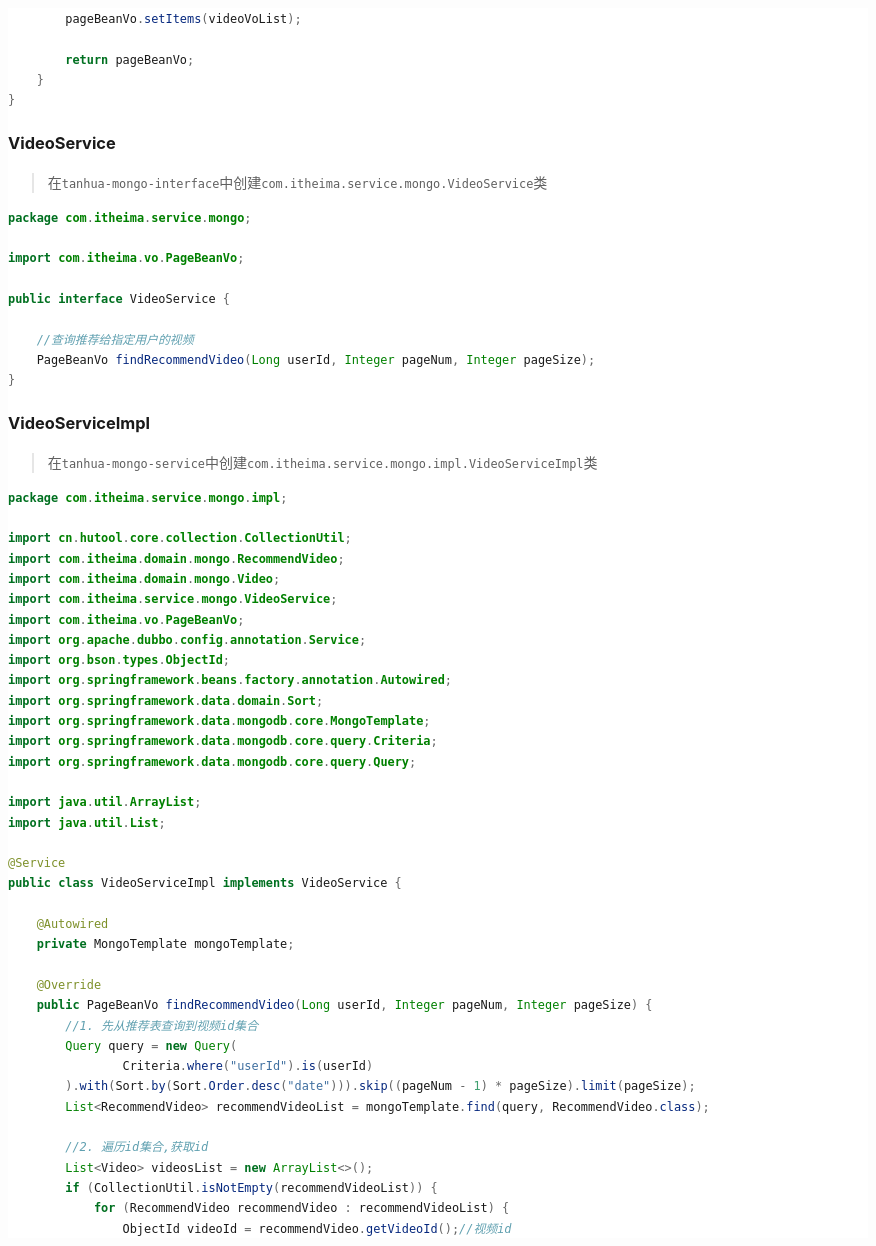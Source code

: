 ~~~java
        pageBeanVo.setItems(videoVoList);

        return pageBeanVo;
    }
}
~~~

### VideoService

>在`tanhua-mongo-interface`中创建`com.itheima.service.mongo.VideoService`类

~~~java
package com.itheima.service.mongo;

import com.itheima.vo.PageBeanVo;

public interface VideoService {

    //查询推荐给指定用户的视频
    PageBeanVo findRecommendVideo(Long userId, Integer pageNum, Integer pageSize);
}
~~~

### VideoServiceImpl

>在`tanhua-mongo-service`中创建`com.itheima.service.mongo.impl.VideoServiceImpl`类

~~~java
package com.itheima.service.mongo.impl;

import cn.hutool.core.collection.CollectionUtil;
import com.itheima.domain.mongo.RecommendVideo;
import com.itheima.domain.mongo.Video;
import com.itheima.service.mongo.VideoService;
import com.itheima.vo.PageBeanVo;
import org.apache.dubbo.config.annotation.Service;
import org.bson.types.ObjectId;
import org.springframework.beans.factory.annotation.Autowired;
import org.springframework.data.domain.Sort;
import org.springframework.data.mongodb.core.MongoTemplate;
import org.springframework.data.mongodb.core.query.Criteria;
import org.springframework.data.mongodb.core.query.Query;

import java.util.ArrayList;
import java.util.List;

@Service
public class VideoServiceImpl implements VideoService {

    @Autowired
    private MongoTemplate mongoTemplate;

    @Override
    public PageBeanVo findRecommendVideo(Long userId, Integer pageNum, Integer pageSize) {
        //1. 先从推荐表查询到视频id集合
        Query query = new Query(
                Criteria.where("userId").is(userId)
        ).with(Sort.by(Sort.Order.desc("date"))).skip((pageNum - 1) * pageSize).limit(pageSize);
        List<RecommendVideo> recommendVideoList = mongoTemplate.find(query, RecommendVideo.class);

        //2. 遍历id集合,获取id
        List<Video> videosList = new ArrayList<>();
        if (CollectionUtil.isNotEmpty(recommendVideoList)) {
            for (RecommendVideo recommendVideo : recommendVideoList) {
                ObjectId videoId = recommendVideo.getVideoId();//视频id
~~~